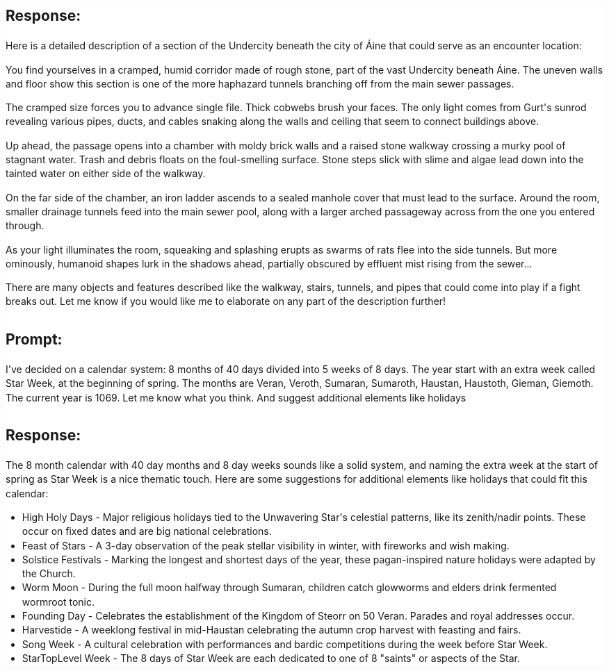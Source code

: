 ## Response:
Here is a detailed description of a section of the Undercity beneath the city of Áine that could serve as an encounter location:

You find yourselves in a cramped, humid corridor made of rough stone, part of the vast Undercity beneath Áine. The uneven walls and floor show this section is one of the more haphazard tunnels branching off from the main sewer passages.

The cramped size forces you to advance single file. Thick cobwebs brush your faces. The only light comes from Gurt's sunrod revealing various pipes, ducts, and cables snaking along the walls and ceiling that seem to connect buildings above.

Up ahead, the passage opens into a chamber with moldy brick walls and a raised stone walkway crossing a murky pool of stagnant water. Trash and debris floats on the foul-smelling surface. Stone steps slick with slime and algae lead down into the tainted water on either side of the walkway.

On the far side of the chamber, an iron ladder ascends to a sealed manhole cover that must lead to the surface. Around the room, smaller drainage tunnels feed into the main sewer pool, along with a larger arched passageway across from the one you entered through.

As your light illuminates the room, squeaking and splashing erupts as swarms of rats flee into the side tunnels. But more ominously, humanoid shapes lurk in the shadows ahead, partially obscured by effluent mist rising from the sewer...

There are many objects and features described like the walkway, stairs, tunnels, and pipes that could come into play if a fight breaks out. Let me know if you would like me to elaborate on any part of the description further!

## Prompt:
I've decided on a calendar system: 8 months of 40 days divided into 5 weeks of 8 days. The year start with an extra week called Star Week, at the beginning of spring. The months are Veran, Veroth, Sumaran, Sumaroth, Haustan, Haustoth, Gieman, Giemoth. The current year is 1069. Let me know what you think. And suggest additional elements like holidays

## Response:
The 8 month calendar with 40 day months and 8 day weeks sounds like a solid system, and naming the extra week at the start of spring as Star Week is a nice thematic touch. Here are some suggestions for additional elements like holidays that could fit this calendar:

* High Holy Days - Major religious holidays tied to the Unwavering Star's celestial patterns, like its zenith/nadir points. These occur on fixed dates and are big national celebrations.
* Feast of Stars - A 3-day observation of the peak stellar visibility in winter, with fireworks and wish making.
* Solstice Festivals - Marking the longest and shortest days of the year, these pagan-inspired nature holidays were adapted by the Church.
* Worm Moon - During the full moon halfway through Sumaran, children catch glowworms and elders drink fermented wormroot tonic.
* Founding Day - Celebrates the establishment of the Kingdom of Steorr on 50 Veran. Parades and royal addresses occur.
* Harvestide - A weeklong festival in mid-Haustan celebrating the autumn crop harvest with feasting and fairs.
* Song Week - A cultural celebration with performances and bardic competitions during the week before Star Week.
* StarTopLevel Week - The 8 days of Star Week are each dedicated to one of 8 "saints" or aspects of the Star.
